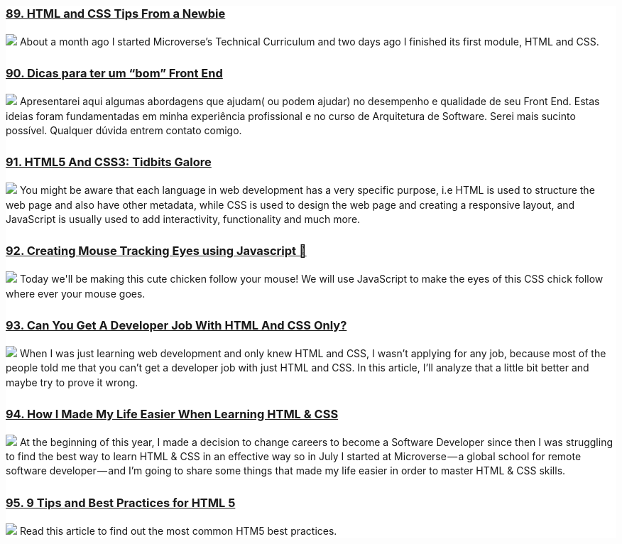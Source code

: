 ### [89. HTML and CSS Tips From a Newbie](https://hackernoon.com/html-and-css-tips-from-a-newbie-b3563y6j)
![](https://images.unsplash.com/photo-1526649661456-89c7ed4d00b8?ixlib=rb-1.2.1&q=80&fm=jpg&crop=entropy&cs=tinysrgb&w=1080&fit=max&ixid=eyJhcHBfaWQiOjEwMDk2Mn0)
About a month ago I started Microverse’s Technical Curriculum and two days ago I finished its first module, HTML and CSS.

### [90. Dicas para ter um “bom” Front End](https://hackernoon.com/dicas-para-ter-um-bom-front-end-h1k3uvj)
![](https://firebasestorage.googleapis.com/v0/b/hackernoon-app.appspot.com/o/images%2FOZwySkE5euQdNfwKZkGHoo5ey9Q2-gp2d3u4d.jpeg?alt=media&token=dd1dbc73-73f3-4870-b96d-f60734c59a46)
Apresentarei aqui algumas abordagens que ajudam( ou podem ajudar) no desempenho e qualidade de seu Front End. Estas ideias foram fundamentadas em minha experiência profissional e no curso de Arquitetura de Software. Serei mais sucinto possível. Qualquer dúvida entrem contato comigo.

### [91. HTML5 And CSS3: Tidbits Galore](https://hackernoon.com/html5-and-css3-tidbits-galore-cd3m3674)
![](https://cdn.hackernoon.com/images/lo4033xvs.jpg)
You might be aware that each language in web development has a very specific purpose, i.e HTML is used to structure the web page and also have other metadata, while CSS is used to design the web page and creating a responsive layout, and JavaScript is usually used to add interactivity, functionality and much more. 

### [92. Creating Mouse Tracking Eyes using Javascript 👀](https://hackernoon.com/creating-mouse-tracking-eyes-using-javascript-y31q3upm)
![](https://firebasestorage.googleapis.com/v0/b/hackernoon-app.appspot.com/o/images%2FY5pgfcYeb2WkzcbAON1f4rfpLAW2-i41z3ut0.jpeg?alt=media&token=729b4fa9-0e45-46df-a308-e5fa5b6cbecb)
Today we'll be making this cute chicken follow your mouse! We will use JavaScript to make the eyes of this CSS chick follow where ever your mouse goes.

### [93. Can You Get A Developer Job With HTML And CSS Only?](https://hackernoon.com/can-you-get-a-developer-job-with-html-and-css-only-qv153u4c)
![](https://images.unsplash.com/photo-1461632830798-3adb3034e4c8?ixlib=rb-1.2.1&q=80&fm=jpg&crop=entropy&cs=tinysrgb&w=1080&fit=max&ixid=eyJhcHBfaWQiOjEwMDk2Mn0)
When I was just learning web development and only knew HTML and CSS, I wasn’t applying for any job, because most of the people told me that you can’t get a developer job with just HTML and CSS. In this article, I’ll analyze that a little bit better and maybe try to prove it wrong.

### [94. How I Made My Life Easier When Learning HTML & CSS](https://hackernoon.com/how-did-i-make-my-life-easier-when-learning-html-and-css-02wk28h0)
![](https://cdn.hackernoon.com/drafts/fyy5286n.png)
 At the beginning of this year, I made a decision to change careers to become a Software Developer since then I was struggling to find the best way to learn HTML & CSS in an effective way so in July I started at Microverse — a global school for remote software developer — and I’m going to share some things that made my life easier in order to master HTML & CSS skills.

### [95. 9 Tips and Best Practices for HTML 5 ](https://hackernoon.com/9-tips-and-best-practices-for-html-5-c01137w7)
![](https://cdn.hackernoon.com/images/L2ZzoLGpt8d6cP7hjSEpZluSjt72-z3t35tb.jpeg)
Read this article to find out the most common HTM5 best practices. 
